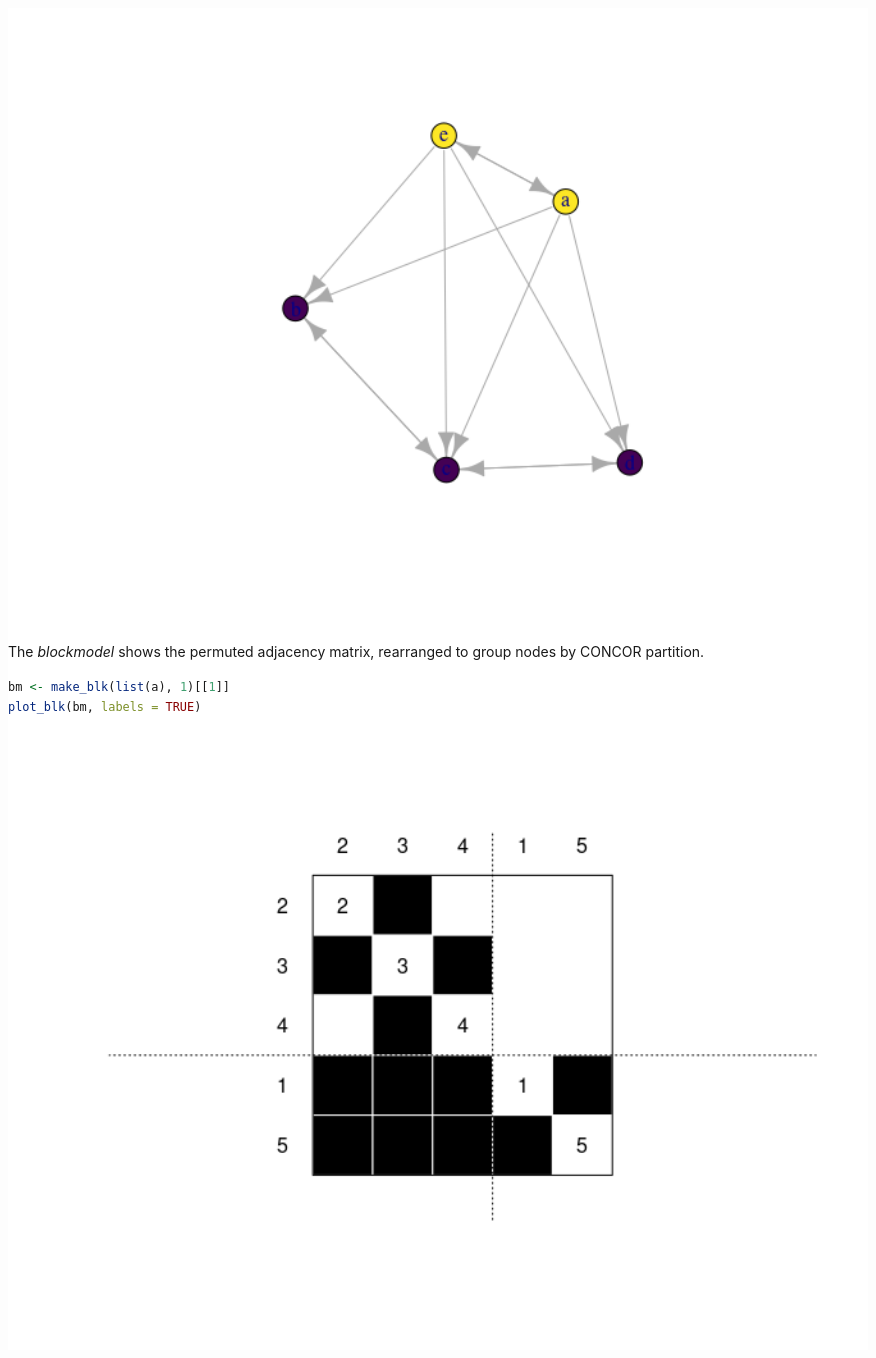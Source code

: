 <img src="man/figures/README-example-basic-2.png" width="100%" />

The *blockmodel* shows the permuted adjacency matrix, rearranged to
group nodes by CONCOR partition.

``` r
bm <- make_blk(list(a), 1)[[1]]
plot_blk(bm, labels = TRUE)
```

<img src="man/figures/README-example-basic-blockplot-1.png" width="100%" />

